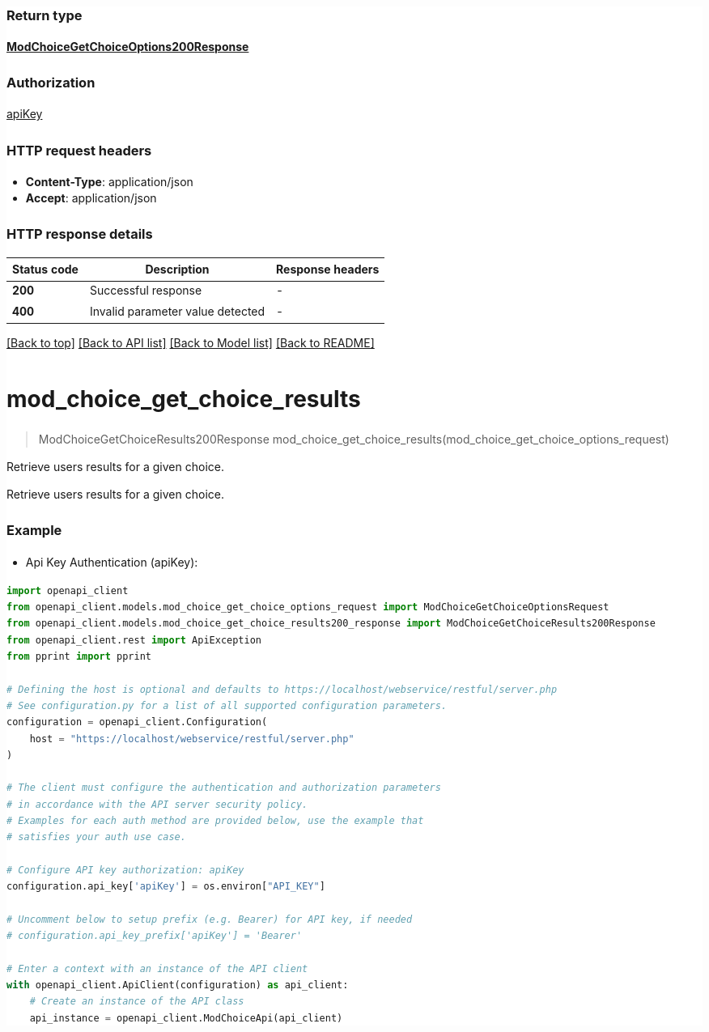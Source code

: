 ### Return type

[**ModChoiceGetChoiceOptions200Response**](ModChoiceGetChoiceOptions200Response.md)

### Authorization

[apiKey](../README.md#apiKey)

### HTTP request headers

 - **Content-Type**: application/json
 - **Accept**: application/json

### HTTP response details

| Status code | Description | Response headers |
|-------------|-------------|------------------|
**200** | Successful response |  -  |
**400** | Invalid parameter value detected |  -  |

[[Back to top]](#) [[Back to API list]](../README.md#documentation-for-api-endpoints) [[Back to Model list]](../README.md#documentation-for-models) [[Back to README]](../README.md)

# **mod_choice_get_choice_results**
> ModChoiceGetChoiceResults200Response mod_choice_get_choice_results(mod_choice_get_choice_options_request)

Retrieve users results for a given choice.

Retrieve users results for a given choice.

### Example

* Api Key Authentication (apiKey):

```python
import openapi_client
from openapi_client.models.mod_choice_get_choice_options_request import ModChoiceGetChoiceOptionsRequest
from openapi_client.models.mod_choice_get_choice_results200_response import ModChoiceGetChoiceResults200Response
from openapi_client.rest import ApiException
from pprint import pprint

# Defining the host is optional and defaults to https://localhost/webservice/restful/server.php
# See configuration.py for a list of all supported configuration parameters.
configuration = openapi_client.Configuration(
    host = "https://localhost/webservice/restful/server.php"
)

# The client must configure the authentication and authorization parameters
# in accordance with the API server security policy.
# Examples for each auth method are provided below, use the example that
# satisfies your auth use case.

# Configure API key authorization: apiKey
configuration.api_key['apiKey'] = os.environ["API_KEY"]

# Uncomment below to setup prefix (e.g. Bearer) for API key, if needed
# configuration.api_key_prefix['apiKey'] = 'Bearer'

# Enter a context with an instance of the API client
with openapi_client.ApiClient(configuration) as api_client:
    # Create an instance of the API class
    api_instance = openapi_client.ModChoiceApi(api_client)
```